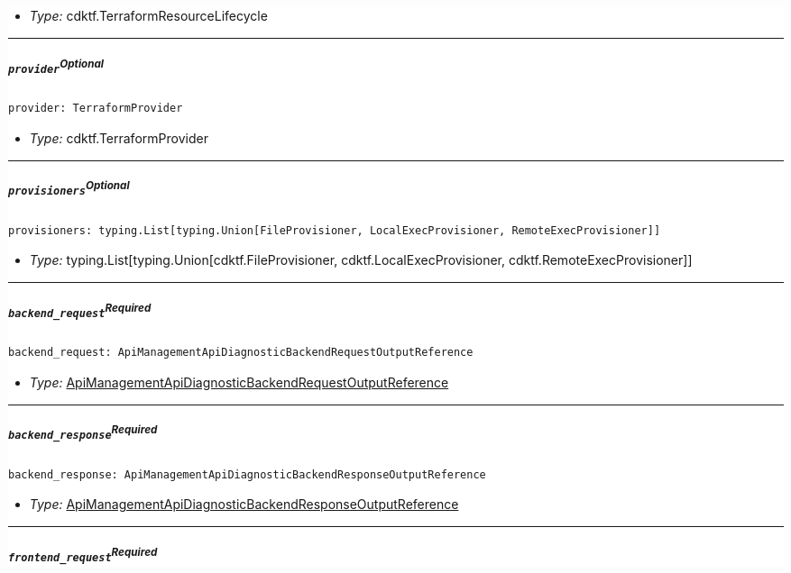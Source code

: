 - *Type:* cdktf.TerraformResourceLifecycle

---

##### `provider`<sup>Optional</sup> <a name="provider" id="@cdktf/provider-azurerm.apiManagementApiDiagnostic.ApiManagementApiDiagnostic.property.provider"></a>

```python
provider: TerraformProvider
```

- *Type:* cdktf.TerraformProvider

---

##### `provisioners`<sup>Optional</sup> <a name="provisioners" id="@cdktf/provider-azurerm.apiManagementApiDiagnostic.ApiManagementApiDiagnostic.property.provisioners"></a>

```python
provisioners: typing.List[typing.Union[FileProvisioner, LocalExecProvisioner, RemoteExecProvisioner]]
```

- *Type:* typing.List[typing.Union[cdktf.FileProvisioner, cdktf.LocalExecProvisioner, cdktf.RemoteExecProvisioner]]

---

##### `backend_request`<sup>Required</sup> <a name="backend_request" id="@cdktf/provider-azurerm.apiManagementApiDiagnostic.ApiManagementApiDiagnostic.property.backendRequest"></a>

```python
backend_request: ApiManagementApiDiagnosticBackendRequestOutputReference
```

- *Type:* <a href="#@cdktf/provider-azurerm.apiManagementApiDiagnostic.ApiManagementApiDiagnosticBackendRequestOutputReference">ApiManagementApiDiagnosticBackendRequestOutputReference</a>

---

##### `backend_response`<sup>Required</sup> <a name="backend_response" id="@cdktf/provider-azurerm.apiManagementApiDiagnostic.ApiManagementApiDiagnostic.property.backendResponse"></a>

```python
backend_response: ApiManagementApiDiagnosticBackendResponseOutputReference
```

- *Type:* <a href="#@cdktf/provider-azurerm.apiManagementApiDiagnostic.ApiManagementApiDiagnosticBackendResponseOutputReference">ApiManagementApiDiagnosticBackendResponseOutputReference</a>

---

##### `frontend_request`<sup>Required</sup> <a name="frontend_request" id="@cdktf/provider-azurerm.apiManagementApiDiagnostic.ApiManagementApiDiagnostic.property.frontendRequest"></a>
